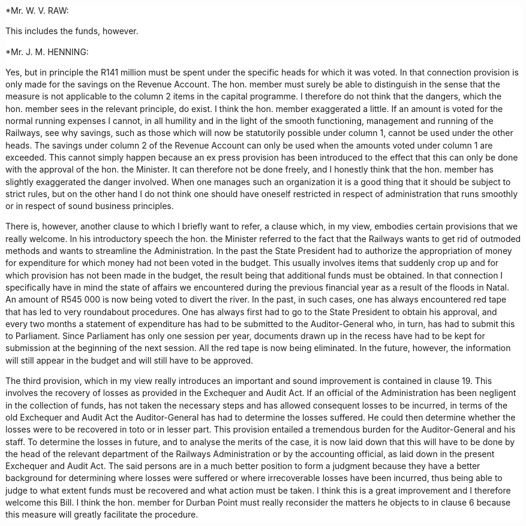 <speech by="#raw">

<from>*Mr. <person refersTo="hansard_za">W. V. RAW</person>:</from>

<p>This includes the funds, however.</p>

</speech>

<speech by="#henning">

<from>*Mr. <person refersTo="hansard_za">J. M. HENNING</person>:</from>

<p>Yes, but in principle the R141 million must be spent under the specific heads for which it was voted. In that connection provision is only made for the savings on the Revenue Account. The hon. member must surely be able to distinguish in the sense that the measure is not applicable to the column 2 items in the capital programme. I therefore do not think that the dangers, which the hon. member sees in the relevant principle, do exist. I think the hon. member exaggerated a little. If an amount is voted for the normal running expenses I cannot, in all humility and in the light of the smooth functioning, management and running of the Railways, see why savings, such as those which will now be statutorily possible under column 1, cannot be used under the other heads. The savings under column 2 of the Revenue Account can only be used when the amounts voted under column 1 are exceeded. This cannot simply happen because an ex press provision has been introduced to the effect that this can only be done with the approval of the hon. the Minister. It can therefore not be done freely, and I honestly think that the hon. member has slightly exaggerated the danger involved. When one manages such an organization it is a good thing that it should be subject to strict rules, but on the other hand I do not think one should have oneself restricted in respect of administration that runs smoothly or in respect of sound business principles.</p>

<p>There is, however, another clause to which I briefly want to refer, a clause which, in my view, embodies certain provisions that we really welcome. In his introductory speech the hon. the Minister referred to the fact that the Railways wants to get rid of outmoded methods and wants to streamline the Administration. In the past the State President had to authorize the appropriation of money for expenditure for which money had not been voted in the budget. This usually involves items that suddenly crop up and for which provision has not been made in the budget, the result being that additional funds must be obtained. In that connection I specifically have in mind the state of affairs we encountered during the previous financial year as a result of the floods in Natal. An amount of R545 000 is now being voted to divert the river. In the past, in such cases, one has always encountered red tape that has led to very roundabout procedures. One has always first had to go to the State President to obtain his approval, and every two months a statement of expenditure has had to be submitted to the Auditor-General who, in turn, has had to submit this to Parliament. Since Parliament has only one session per year, documents drawn up in the recess have had to be kept for submission at the beginning of the next session. All the red tape is now being eliminated. In the future, however, the information will still appear in the budget and will still have to be approved.</p>

<p>The third provision, which in my view really introduces an important and sound improvement is contained in clause 19. This involves the recovery of losses as provided in the Exchequer and Audit Act. If an official of the Administration has been negligent in the collection of funds, has not taken the necessary steps and has allowed consequent losses to be incurred, in terms of the old Exchequer <span class="col_4323-4324" refersTo="page_0755"/>and Audit Act the Auditor-General has had to determine the losses suffered. He could then determine whether the losses were to be recovered in toto or in lesser part. This provision entailed a tremendous burden for the Auditor-General and his staff. To determine the losses in future, and to analyse the merits of the case, it is now laid down that this will have to be done by the head of the relevant department of the Railways Administration or by the accounting official, as laid down in the present Exchequer and Audit Act. The said persons are in a much better position to form a judgment because they have a better background for determining where losses were suffered or where irrecoverable losses have been incurred, thus being able to judge to what extent funds must be recovered and what action must be taken. I think this is a great improvement and I therefore welcome this Bill. I think the hon. member for Durban Point must really reconsider the matters he objects to in clause 6 because this measure will greatly facilitate the procedure.</p>
